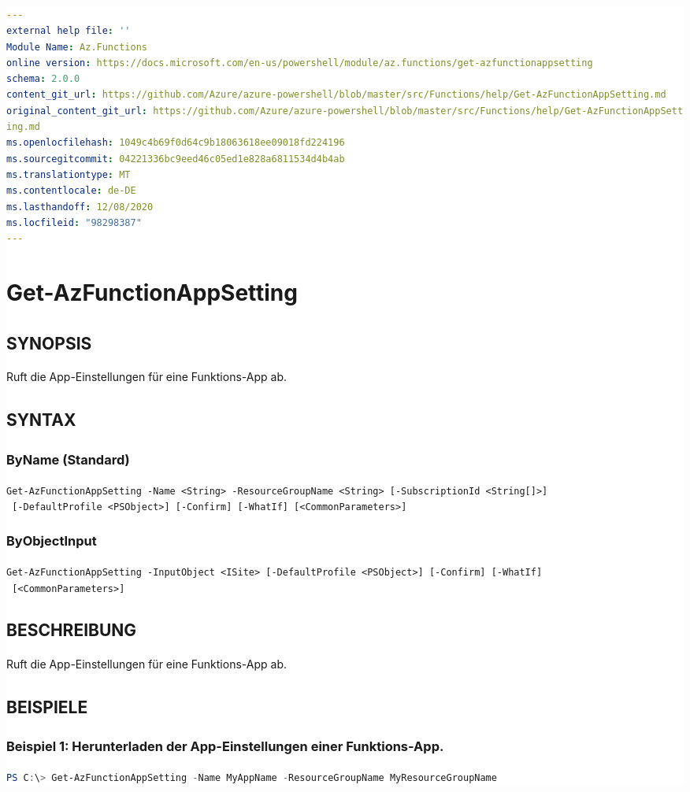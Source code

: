 ```yaml
---
external help file: ''
Module Name: Az.Functions
online version: https://docs.microsoft.com/en-us/powershell/module/az.functions/get-azfunctionappsetting
schema: 2.0.0
content_git_url: https://github.com/Azure/azure-powershell/blob/master/src/Functions/help/Get-AzFunctionAppSetting.md
original_content_git_url: https://github.com/Azure/azure-powershell/blob/master/src/Functions/help/Get-AzFunctionAppSetting.md
ms.openlocfilehash: 1049c4b69f0d64c9b18063618ee09018fd224196
ms.sourcegitcommit: 04221336bc9eed46c05ed1e828a6811534d4b4ab
ms.translationtype: MT
ms.contentlocale: de-DE
ms.lasthandoff: 12/08/2020
ms.locfileid: "98298387"
---
```

# Get-AzFunctionAppSetting

## SYNOPSIS
Ruft die App-Einstellungen für eine Funktions-App ab.

## SYNTAX

### ByName (Standard)
```
Get-AzFunctionAppSetting -Name <String> -ResourceGroupName <String> [-SubscriptionId <String[]>]
 [-DefaultProfile <PSObject>] [-Confirm] [-WhatIf] [<CommonParameters>]
```

### ByObjectInput
```
Get-AzFunctionAppSetting -InputObject <ISite> [-DefaultProfile <PSObject>] [-Confirm] [-WhatIf]
 [<CommonParameters>]
```

## BESCHREIBUNG
Ruft die App-Einstellungen für eine Funktions-App ab.

## BEISPIELE

### Beispiel 1: Herunterladen der App-Einstellungen einer Funktions-App.
```powershell
PS C:\> Get-AzFunctionAppSetting -Name MyAppName -ResourceGroupName MyResourceGroupName
```
